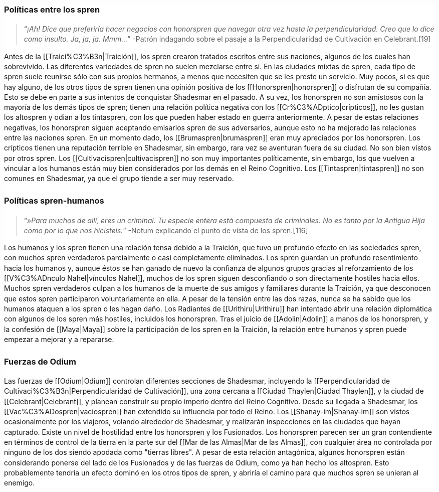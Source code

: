 ### Políticas entre los spren
>“*¡Ah! Dice que preferiría hacer negocios con honorspren que navegar otra vez hasta la perpendicularidad. Creo que lo dice como insulto. Ja, ja, ja. Mmm...*”
\-Patrón indagando sobre el pasaje a la Perpendicularidad de Cultivación en Celebrant.[19]

Antes de la [[Traici%C3%B3n\|Traición]], los spren crearon tratados escritos entre sus naciones, algunos de los cuales han sobrevivido.
Las diferentes variedades de spren no suelen mezclarse entre sí. En las ciudades mixtas de spren, cada tipo de spren suele reunirse sólo con sus propios hermanos, a menos que necesiten que se les preste un servicio.
Muy pocos, si es que hay alguno, de los otros tipos de spren tienen una opinión positiva de los [[Honorspren\|honorspren]] o disfrutan de su compañía. Esto se debe en parte a sus intentos de conquistar Shadesmar en el pasado. A su vez, los honorspren no son amistosos con la mayoría de los demás tipos de spren; tienen una relación política negativa con los [[Cr%C3%ADptico\|crípticos]], no les gustan los altospren y odian a los tintaspren, con los que pueden haber estado en guerra anteriormente. A pesar de estas relaciones negativas, los honorspren siguen aceptando emisarios spren de sus adversarios, aunque esto no ha mejorado las relaciones entre las naciones spren. En un momento dado, los [[Brumaspren\|brumaspren]] eran muy apreciados por los honorspren. 
Los crípticos tienen una reputación terrible en Shadesmar,  sin embargo, rara vez se aventuran fuera de su ciudad. No son bien vistos por otros spren. Los [[Cultivacispren\|cultivacispren]] no son muy importantes políticamente, sin embargo, los que vuelven a vincular a los humanos están muy bien considerados por los demás en el Reino Cognitivo. Los [[Tintaspren\|tintaspren]] no son comunes en Shadesmar, ya que el grupo tiende a ser muy reservado.

### Políticas spren-humanos
>“*»Para muchos de allí, eres un criminal. Tu especie entera está compuesta de criminales. No es tanto por la Antigua Hija como por lo que nos hicisteis.*”
\-Notum explicando el punto de vista de los spren.[116]


Los humanos y los spren tienen una relación tensa debido a la Traición, que tuvo un profundo efecto en las sociedades spren, con muchos spren verdaderos parcialmente o casi completamente eliminados. Los spren guardan un profundo resentimiento hacia los humanos y, aunque éstos se han ganado de nuevo la confianza de algunos grupos gracias al reforzamiento de los [[V%C3%ADnculo Nahel\|vínculos Nahel]], muchos de los spren siguen desconfiando o son directamente hostiles hacia ellos. Muchos spren verdaderos culpan a los humanos de la muerte de sus amigos y familiares durante la Traición, ya que desconocen que estos spren participaron voluntariamente en ella. A pesar de la tensión entre las dos razas, nunca se ha sabido que los humanos ataquen a los spren o les hagan daño.
Los Radiantes de [[Urithiru\|Urithiru]] han intentado abrir una relación diplomática con algunos de los spren más hostiles, incluidos los honorspren. Tras el juicio de [[Adolin\|Adolin]] a manos de los honorspren, y la confesión de [[Maya\|Maya]] sobre la participación de los spren en la Traición, la relación entre humanos y spren puede empezar a mejorar y a repararse.

### Fuerzas de Odium
Las fuerzas de [[Odium\|Odium]] controlan diferentes secciones de Shadesmar, incluyendo la [[Perpendicularidad de Cultivaci%C3%B3n\|Perpendicularidad de Cultivación]], una zona cercana a [[Ciudad Thaylen\|Ciudad Thaylen]], y la ciudad de [[Celebrant\|Celebrant]], y planean construir su propio imperio dentro del Reino Cognitivo.
Desde su llegada a Shadesmar, los [[Vac%C3%ADospren\|vacíospren]] han extendido su influencia por todo el Reino. Los [[Shanay-im\|Shanay-im]] son vistos ocasionalmente por los viajeros, volando alrededor de Shadesmar, y realizarán inspecciones en las ciudades que hayan capturado.
Existe un nivel de hostilidad entre los honorspren y los Fusionados. Los honorspren parecen ser un gran contendiente en términos de control de la tierra en la parte sur del [[Mar de las Almas\|Mar de las Almas]], con cualquier área no controlada por ninguno de los dos siendo apodada como "tierras libres". A pesar de esta relación antagónica, algunos honorspren están considerando ponerse del lado de los Fusionados y de las fuerzas de Odium, como ya han hecho los altospren. Esto probablemente tendría un efecto dominó en los otros tipos de spren, y abriría el camino para que muchos spren se unieran al enemigo. 
